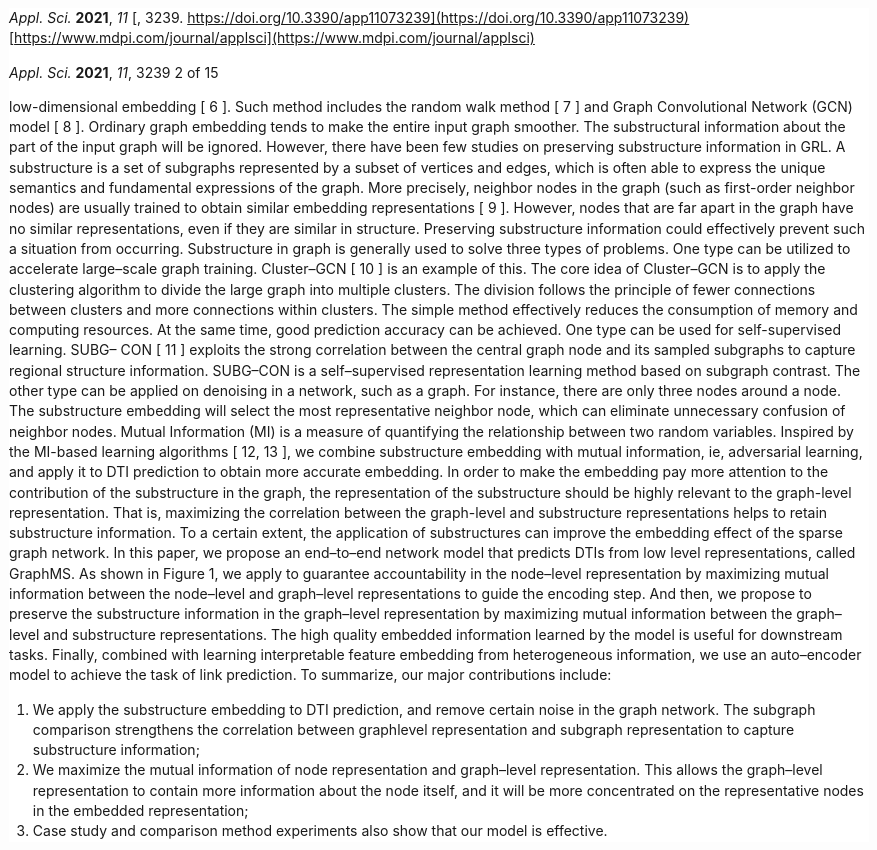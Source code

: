 

_Appl. Sci._ **2021**, _11_ [, 3239. https://doi.org/10.3390/app11073239](https://doi.org/10.3390/app11073239) [https://www.mdpi.com/journal/applsci](https://www.mdpi.com/journal/applsci)


_Appl. Sci._ **2021**, _11_, 3239 2 of 15


low-dimensional embedding [ 6 ]. Such method includes the random walk method [ 7 ] and
Graph Convolutional Network (GCN) model [ 8 ]. Ordinary graph embedding tends to
make the entire input graph smoother. The substructural information about the part of
the input graph will be ignored. However, there have been few studies on preserving
substructure information in GRL. A substructure is a set of subgraphs represented by
a subset of vertices and edges, which is often able to express the unique semantics and
fundamental expressions of the graph. More precisely, neighbor nodes in the graph (such
as first-order neighbor nodes) are usually trained to obtain similar embedding representations [ 9 ]. However, nodes that are far apart in the graph have no similar representations,
even if they are similar in structure. Preserving substructure information could effectively
prevent such a situation from occurring.
Substructure in graph is generally used to solve three types of problems. One type can
be utilized to accelerate large–scale graph training. Cluster–GCN [ 10 ] is an example of this.
The core idea of Cluster–GCN is to apply the clustering algorithm to divide the large graph
into multiple clusters. The division follows the principle of fewer connections between
clusters and more connections within clusters. The simple method effectively reduces the
consumption of memory and computing resources. At the same time, good prediction
accuracy can be achieved. One type can be used for self-supervised learning. SUBG–
CON [ 11 ] exploits the strong correlation between the central graph node and its sampled
subgraphs to capture regional structure information. SUBG–CON is a self–supervised
representation learning method based on subgraph contrast. The other type can be applied
on denoising in a network, such as a graph. For instance, there are only three nodes around
a node. The substructure embedding will select the most representative neighbor node,
which can eliminate unnecessary confusion of neighbor nodes. Mutual Information (MI) is
a measure of quantifying the relationship between two random variables. Inspired by the
MI-based learning algorithms [ 12, 13 ], we combine substructure embedding with mutual
information, ie, adversarial learning, and apply it to DTI prediction to obtain more accurate
embedding. In order to make the embedding pay more attention to the contribution of
the substructure in the graph, the representation of the substructure should be highly
relevant to the graph-level representation. That is, maximizing the correlation between the
graph-level and substructure representations helps to retain substructure information. To a
certain extent, the application of substructures can improve the embedding effect of the
sparse graph network.
In this paper, we propose an end–to–end network model that predicts DTIs from
low level representations, called GraphMS. As shown in Figure 1, we apply to guarantee
accountability in the node–level representation by maximizing mutual information between
the node–level and graph–level representations to guide the encoding step. And then,
we propose to preserve the substructure information in the graph–level representation by
maximizing mutual information between the graph–level and substructure representations.
The high quality embedded information learned by the model is useful for downstream
tasks. Finally, combined with learning interpretable feature embedding from heterogeneous
information, we use an auto–encoder model to achieve the task of link prediction.
To summarize, our major contributions include:


1. We apply the substructure embedding to DTI prediction, and remove certain noise in the
graph network. The subgraph comparison strengthens the correlation between graphlevel representation and subgraph representation to capture substructure information;
2. We maximize the mutual information of node representation and graph–level representation. This allows the graph–level representation to contain more information
about the node itself, and it will be more concentrated on the representative nodes in
the embedded representation;
3. Case study and comparison method experiments also show that our model is effective.
